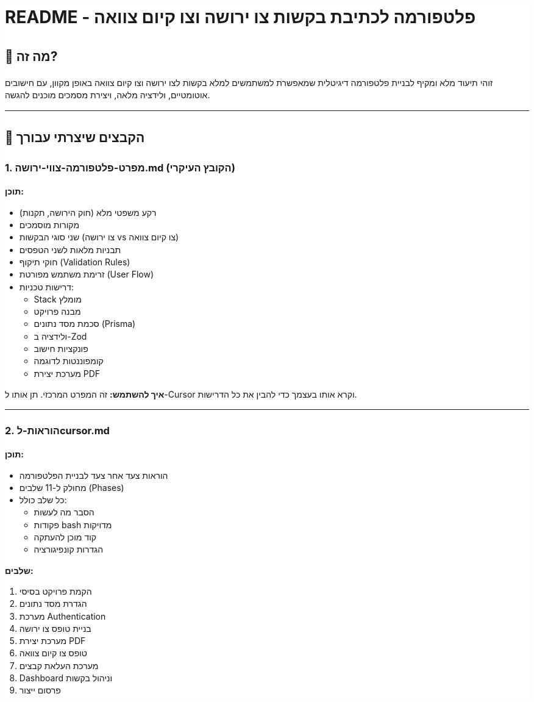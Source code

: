 # README - פלטפורמה לכתיבת בקשות צו ירושה וצו קיום צוואה

## 🎯 מה זה?

זוהי תיעוד מלא ומקיף לבניית פלטפורמה דיגיטלית שמאפשרת למשתמשים למלא בקשות לצו ירושה וצו קיום צוואה באופן מקוון, עם חישובים אוטומטיים, ולידציה מלאה, ויצירת מסמכים מוכנים להגשה.

---

## 📁 הקבצים שיצרתי עבורך

### 1. **מפרט-פלטפורמה-צווי-ירושה.md** (הקובץ העיקרי)

**תוכן:**
- רקע משפטי מלא (חוק הירושה, תקנות)
- מקורות מוסמכים
- שני סוגי הבקשות (צו ירושה vs צו קיום צוואה)
- תבניות מלאות לשני הטפסים
- חוקי תיקוף (Validation Rules)
- זרימת משתמש מפורטת (User Flow)
- דרישות טכניות:
  - Stack מומלץ
  - מבנה פרויקט
  - סכמת מסד נתונים (Prisma)
  - ולידציה ב-Zod
  - פונקציות חישוב
  - קומפוננטות לדוגמה
  - מערכת יצירת PDF

**איך להשתמש:**
זה המפרט המרכזי. תן אותו ל-Cursor וקרא אותו בעצמך כדי להבין את כל הדרישות.

---

### 2. **הוראות-לcursor.md**

**תוכן:**
- הוראות צעד אחר צעד לבניית הפלטפורמה
- מחולק ל-11 שלבים (Phases)
- כל שלב כולל:
  - הסבר מה לעשות
  - פקודות bash מדויקות
  - קוד מוכן להעתקה
  - הגדרות קונפיגורציה

**שלבים:**
1. הקמת פרויקט בסיסי
2. הגדרת מסד נתונים
3. מערכת Authentication
4. בניית טופס צו ירושה
5. מערכת יצירת PDF
6. טופס צו קיום צוואה
7. מערכת העלאת קבצים
8. Dashboard וניהול בקשות
9. פרסום ייצור
